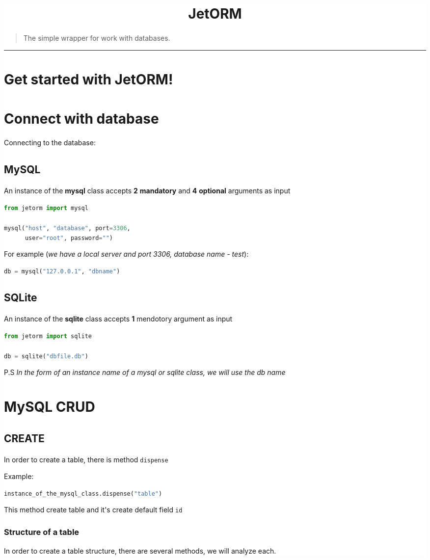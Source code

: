 <h1 align="center">JetORM</h1>
    <blockquote>The simple wrapper for work with databases.</blockquote>
</p>
<hr>

# Get started with JetORM!

# Connect with database
Connecting to the database:

## MySQL
An instance of the **mysql** class accepts **2** **mandatory** and **4** **optional** arguments as input
```python
from jetorm import mysql

mysql("host", "database", port=3306, 
      user="root", password="")
```

For example (*we have a local server and port 3306, database name - test*):

```python
db = mysql("127.0.0.1", "dbname")
```
## SQLite
An instance of the **sqlite** class accepts **1** mendotory argument as input
```python
from jetorm import sqlite

db = sqlite("dbfile.db")
```
P.S *In the form of an instance name of a mysql or sqlite class, we will use the db name*

# MySQL CRUD

## CREATE
In order to create a table, there is method `dispense`

Example:
```python
instance_of_the_mysql_class.dispense("table")
```
This method create table and it's create default field `id`

### Structure of a table
In order to create a table structure, there are several methods, we will analyze each.
